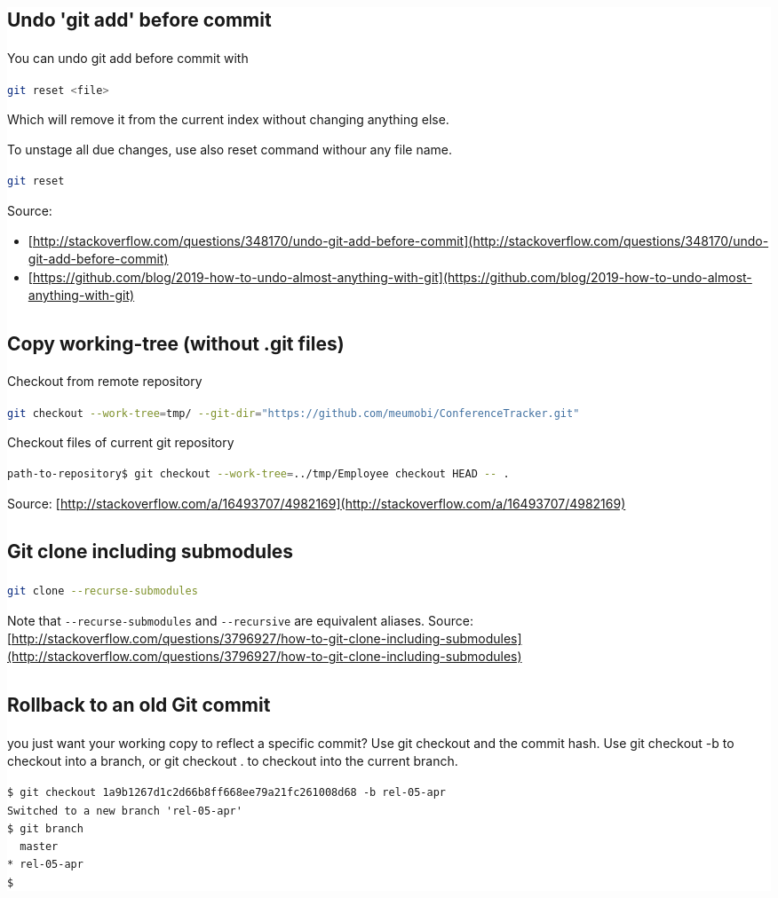 ## Undo 'git add' before commit
You can undo git add before commit with

```sh
git reset <file>
```

Which will remove it from the current index without changing anything else.

To unstage all due changes, use also reset command withour any file name.

```sh
git reset
```

Source: 
- [http://stackoverflow.com/questions/348170/undo-git-add-before-commit](http://stackoverflow.com/questions/348170/undo-git-add-before-commit)
- [https://github.com/blog/2019-how-to-undo-almost-anything-with-git](https://github.com/blog/2019-how-to-undo-almost-anything-with-git)

## Copy working-tree (without .git files)
Checkout from remote repository

```bash
git checkout --work-tree=tmp/ --git-dir="https://github.com/meumobi/ConferenceTracker.git"
```

Checkout files of current git repository

```bash
path-to-repository$ git checkout --work-tree=../tmp/Employee checkout HEAD -- .
```

Source: [http://stackoverflow.com/a/16493707/4982169](http://stackoverflow.com/a/16493707/4982169)

## Git clone including submodules

```sh
git clone --recurse-submodules
```

Note that `--recurse-submodules` and `--recursive` are equivalent aliases.
Source: [http://stackoverflow.com/questions/3796927/how-to-git-clone-including-submodules](http://stackoverflow.com/questions/3796927/how-to-git-clone-including-submodules)

## Rollback to an old Git commit

you just want your working copy to reflect a specific commit? Use git checkout and the commit hash.
Use git checkout <commit> -b <branchname> to checkout into a branch, or git checkout <commit> . to checkout into the current branch.

```	
$ git checkout 1a9b1267d1c2d66b8ff668ee79a21fc261008d68 -b rel-05-apr
Switched to a new branch 'rel-05-apr'
$ git branch
  master
* rel-05-apr
$
```
